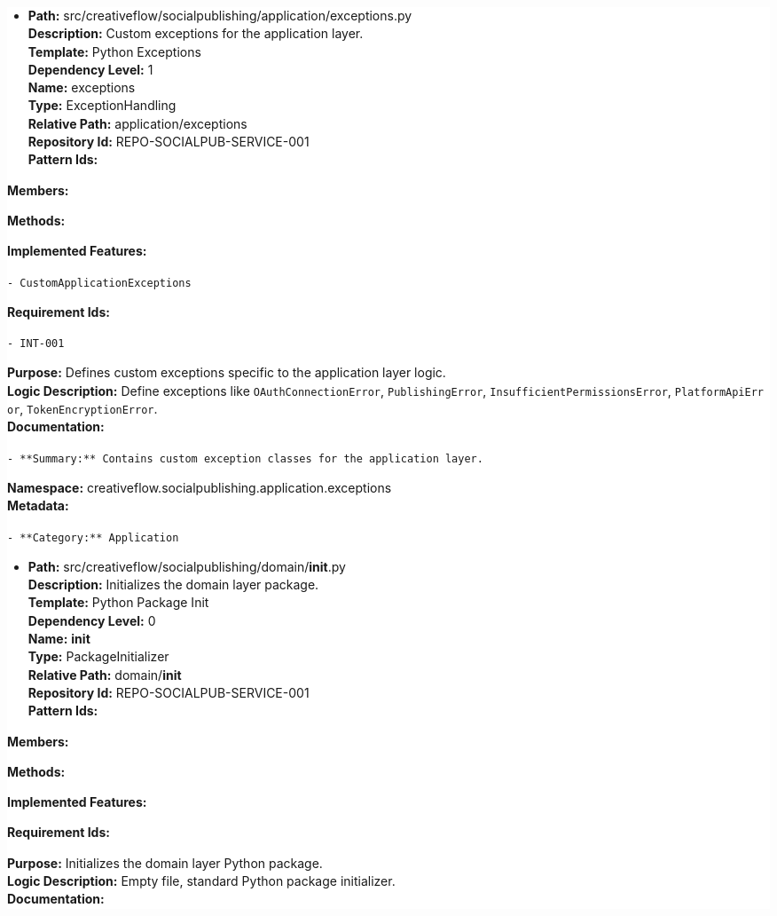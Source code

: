 - **Path:** src/creativeflow/socialpublishing/application/exceptions.py  
**Description:** Custom exceptions for the application layer.  
**Template:** Python Exceptions  
**Dependency Level:** 1  
**Name:** exceptions  
**Type:** ExceptionHandling  
**Relative Path:** application/exceptions  
**Repository Id:** REPO-SOCIALPUB-SERVICE-001  
**Pattern Ids:**
    
    
**Members:**
    
    
**Methods:**
    
    
**Implemented Features:**
    
    - CustomApplicationExceptions
    
**Requirement Ids:**
    
    - INT-001
    
**Purpose:** Defines custom exceptions specific to the application layer logic.  
**Logic Description:** Define exceptions like `OAuthConnectionError`, `PublishingError`, `InsufficientPermissionsError`, `PlatformApiError`, `TokenEncryptionError`.  
**Documentation:**
    
    - **Summary:** Contains custom exception classes for the application layer.
    
**Namespace:** creativeflow.socialpublishing.application.exceptions  
**Metadata:**
    
    - **Category:** Application
    
- **Path:** src/creativeflow/socialpublishing/domain/__init__.py  
**Description:** Initializes the domain layer package.  
**Template:** Python Package Init  
**Dependency Level:** 0  
**Name:** __init__  
**Type:** PackageInitializer  
**Relative Path:** domain/__init__  
**Repository Id:** REPO-SOCIALPUB-SERVICE-001  
**Pattern Ids:**
    
    
**Members:**
    
    
**Methods:**
    
    
**Implemented Features:**
    
    
**Requirement Ids:**
    
    
**Purpose:** Initializes the domain layer Python package.  
**Logic Description:** Empty file, standard Python package initializer.  
**Documentation:**
    